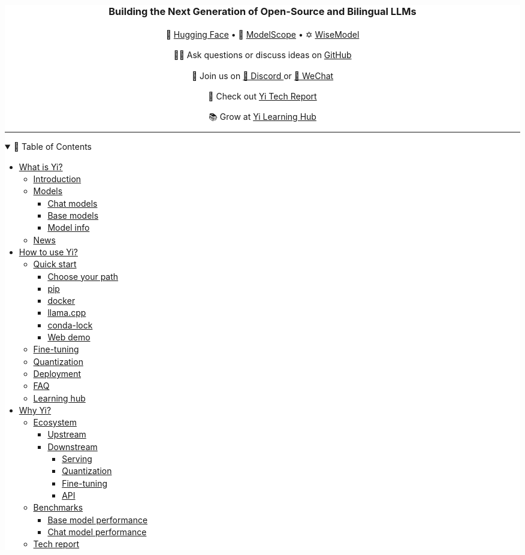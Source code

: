 </div>

<div align="center">
  <h3 align="center">Building the Next Generation of Open-Source and Bilingual LLMs</h3>
</div>

<p align="center">
🤗 <a href="https://huggingface.co/01-ai" target="_blank">Hugging Face</a> • 🤖 <a href="https://www.modelscope.cn/organization/01ai/" target="_blank">ModelScope</a> • ✡️ <a href="https://wisemodel.cn/organization/01.AI" target="_blank">WiseModel</a>
</p> 

<p align="center">
    👩‍🚀 Ask questions or discuss ideas on <a href="https://github.com/01-ai/Yi/discussions" target="_blank"> GitHub </a>
</p> 

<p align="center">
    👋 Join us on <a href="https://discord.gg/hYUwWddeAu" target="_blank"> 👾 Discord </a> or <a href="有官方的微信群嘛 · Issue #43 · 01-ai/Yi" target="_blank"> 💬 WeChat </a>
</p> 

<p align="center">
    📝 Check out  <a href="https://arxiv.org/abs/2403.04652"> Yi Tech Report </a>
</p> 

<p align="center">
    📚 Grow at <a href="#learning-hub"> Yi Learning Hub </a>
</p>


<hr>

<details open>
<summary></b>📕 Table of Contents</b></summary>

- [What is Yi?](#what-is-yi)
  - [Introduction](#introduction)
  - [Models](#models)
    - [Chat models](#chat-models)
    - [Base models](#base-models)
    - [Model info](#model-info)
  - [News](#news)
- [How to use Yi?](#how-to-use-yi)
  - [Quick start](#quick-start)
    - [Choose your path](#choose-your-path)
    - [pip](#quick-start---pip)
    - [docker](#quick-start---docker)
    - [llama.cpp](#quick-start---llamacpp)
    - [conda-lock](#quick-start---conda-lock)
    - [Web demo](#web-demo)
  - [Fine-tuning](#fine-tuning)
  - [Quantization](#quantization)
  - [Deployment](#deployment)
  - [FAQ](#faq)
  - [Learning hub](#learning-hub)
- [Why Yi?](#why-yi)
  - [Ecosystem](#ecosystem)
    - [Upstream](#upstream)
    - [Downstream](#downstream)
      - [Serving](#serving)
      - [Quantization](#quantization-1)
      - [Fine-tuning](#fine-tuning-1)
      - [API](#api)
  - [Benchmarks](#benchmarks)
    - [Base model performance](#base-model-performance)
    - [Chat model performance](#chat-model-performance)
  - [Tech report](#tech-report)